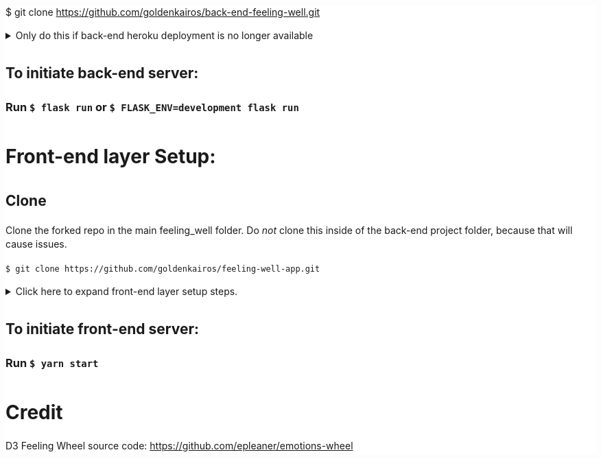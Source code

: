$ git clone https://github.com/goldenkairos/back-end-feeling-well.git

<details><summary>Only do this if back-end heroku deployment is no longer available</summary></details>

## To initiate back-end server:
### Run `$ flask run` or `$ FLASK_ENV=development flask run`

# Front-end layer Setup:

## Clone

Clone the forked repo in the main feeling_well folder. Do _not_ clone this inside of the back-end project folder, because that will cause issues.


```bash
$ git clone https://github.com/goldenkairos/feeling-well-app.git
```

<details><summary>Click here to expand front-end layer setup steps.</summary></details>

## To initiate front-end server:
### Run `$ yarn start`

# Credit
D3 Feeling Wheel source code: https://github.com/epleaner/emotions-wheel
